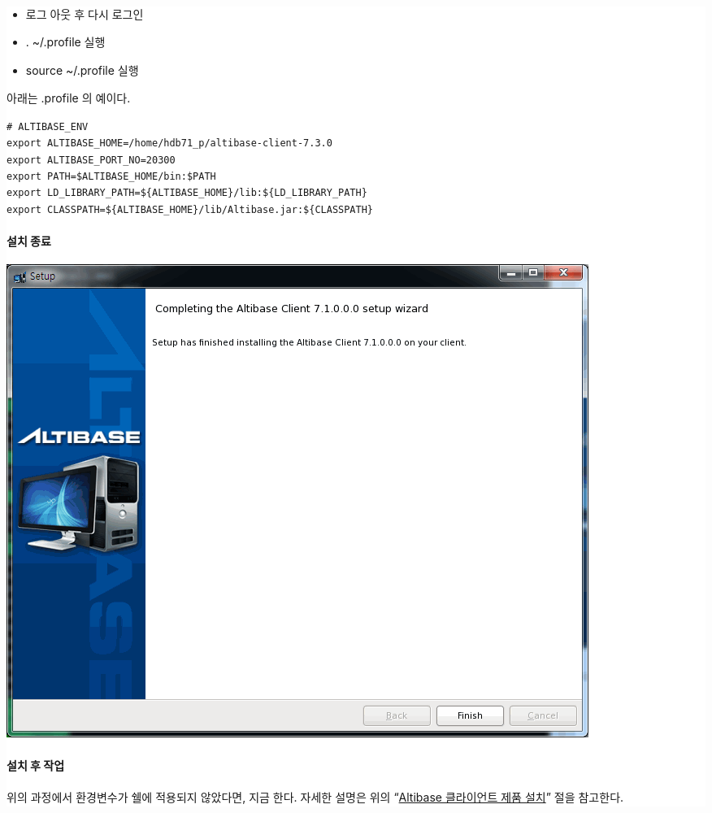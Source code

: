 -   로그 아웃 후 다시 로그인

-   . \~/.profile 실행

-   source \~/.profile 실행

아래는 .profile 의 예이다.

```
# ALTIBASE_ENV
export ALTIBASE_HOME=/home/hdb71_p/altibase-client-7.3.0
export ALTIBASE_PORT_NO=20300
export PATH=$ALTIBASE_HOME/bin:$PATH
export LD_LIBRARY_PATH=${ALTIBASE_HOME}/lib:${LD_LIBRARY_PATH}
export CLASSPATH=${ALTIBASE_HOME}/lib/Altibase.jar:${CLASSPATH}
```

#### 설치 종료

![](media/Installation/39489bfe4a813b5e2d247450bae818a9.png)

#### 설치 후 작업

위의 과정에서 환경변수가 쉘에 적용되지 않았다면, 지금 한다. 자세한 설명은 위의 “[Altibase 클라이언트 제품 설치](#altibase-클라이언트-제품-설치-1)” 절을 참고한다.
